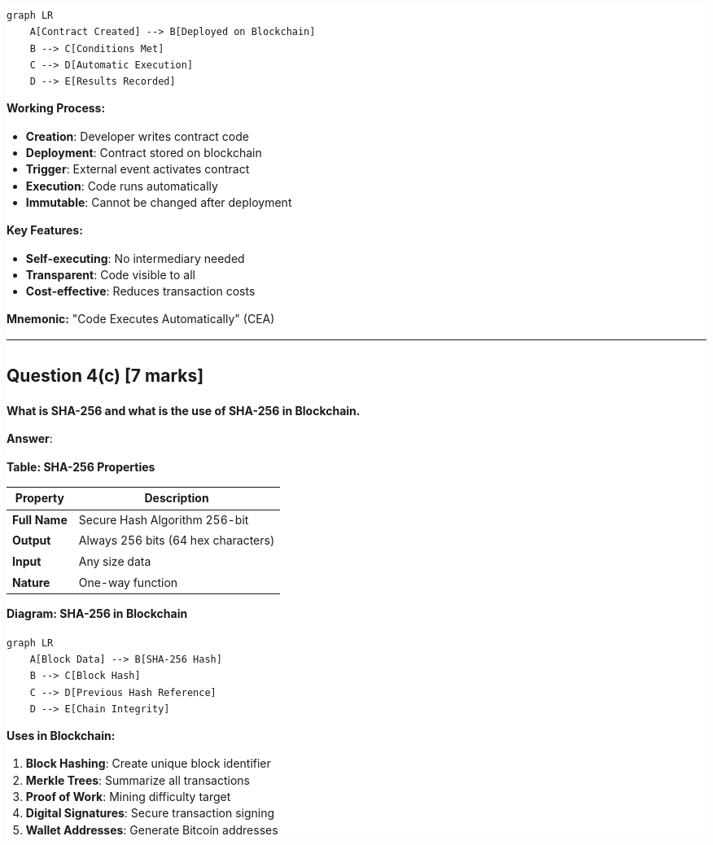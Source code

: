 ```mermaid
graph LR
    A[Contract Created] --> B[Deployed on Blockchain]
    B --> C[Conditions Met]
    C --> D[Automatic Execution]
    D --> E[Results Recorded]
```

**Working Process:**

- **Creation**: Developer writes contract code
- **Deployment**: Contract stored on blockchain
- **Trigger**: External event activates contract
- **Execution**: Code runs automatically
- **Immutable**: Cannot be changed after deployment

**Key Features:**

- **Self-executing**: No intermediary needed
- **Transparent**: Code visible to all
- **Cost-effective**: Reduces transaction costs

**Mnemonic:** "Code Executes Automatically" (CEA)

---

## Question 4(c) [7 marks]

**What is SHA-256 and what is the use of SHA-256 in Blockchain.**

**Answer**:

**Table: SHA-256 Properties**

| Property | Description |
|----------|-------------|
| **Full Name** | Secure Hash Algorithm 256-bit |
| **Output** | Always 256 bits (64 hex characters) |
| **Input** | Any size data |
| **Nature** | One-way function |

**Diagram: SHA-256 in Blockchain**

```mermaid
graph LR
    A[Block Data] --> B[SHA-256 Hash]
    B --> C[Block Hash]
    C --> D[Previous Hash Reference]
    D --> E[Chain Integrity]
```

**Uses in Blockchain:**

1. **Block Hashing**: Create unique block identifier
2. **Merkle Trees**: Summarize all transactions
3. **Proof of Work**: Mining difficulty target
4. **Digital Signatures**: Secure transaction signing
5. **Wallet Addresses**: Generate Bitcoin addresses
